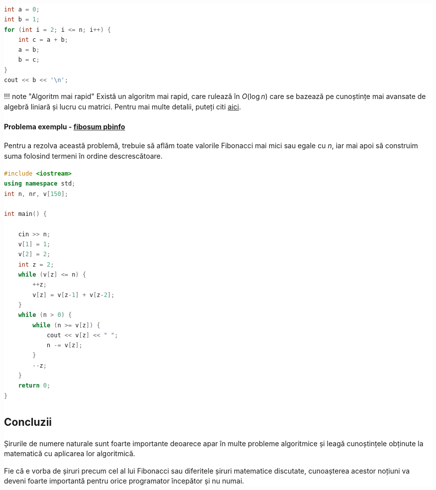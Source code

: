 ```cpp
int a = 0;
int b = 1;
for (int i = 2; i <= n; i++) {
    int c = a + b;
    a = b;
    b = c;
}
cout << b << '\n';
```

!!! note "Algoritm mai rapid"
    Există un algoritm mai rapid, care rulează în $O(\log n)$ care se bazează pe cunoștințe mai avansate de algebră liniară și lucru cu matrici. Pentru mai multe detalii, puteți citi [aici](https://edu.roalgo.ro/dificil/pow-mat/).

#### Problema exemplu - [fibosum pbinfo](https://www.pbinfo.ro/probleme/257/fibosum)

Pentru a rezolva această problemă, trebuie să aflăm toate valorile Fibonacci mai mici sau egale cu $n$, iar mai apoi să construim suma folosind termeni în ordine descrescătoare. 

```cpp
#include <iostream>
using namespace std;
int n, nr, v[150];

int main() {

    cin >> n;
    v[1] = 1;
    v[2] = 2;
    int z = 2;
    while (v[z] <= n) {
        ++z;
        v[z] = v[z-1] + v[z-2];
    }
    while (n > 0) {
        while (n >= v[z]) {
            cout << v[z] << " ";
            n -= v[z];
        }
        --z;
    }
    return 0;
}
```

## Concluzii

Șirurile de numere naturale sunt foarte importante deoarece apar în multe probleme algoritmice și leagă cunoștințele obținute la matematică cu aplicarea lor algoritmică.

Fie că e vorba de șiruri precum cel al lui Fibonacci sau diferitele șiruri matematice discutate, cunoașterea acestor noțiuni va deveni foarte importantă pentru orice programator începător și nu numai.
